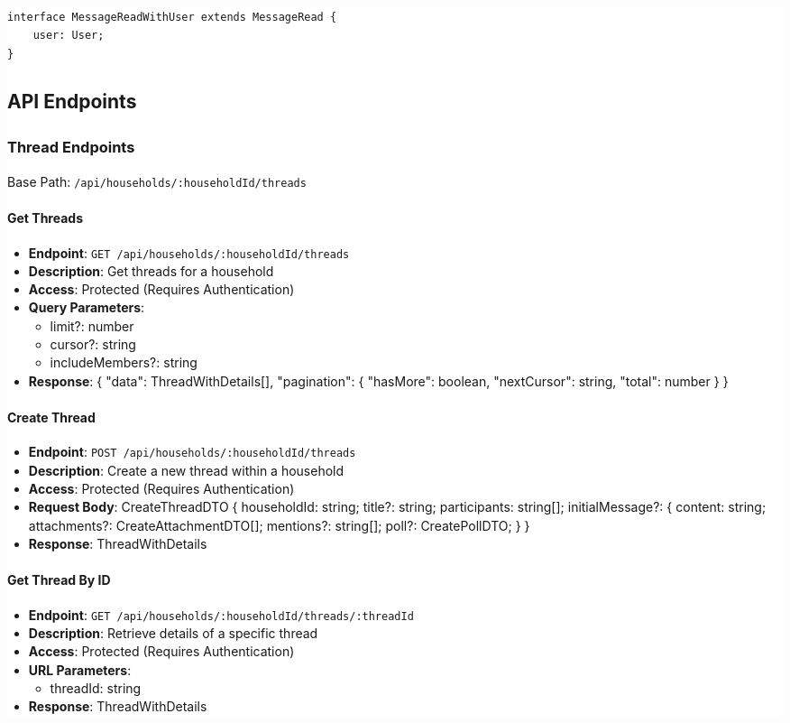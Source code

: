     interface MessageReadWithUser extends MessageRead {
        user: User;
    }

## API Endpoints

### Thread Endpoints

Base Path: `/api/households/:householdId/threads`

#### Get Threads

- **Endpoint**: `GET /api/households/:householdId/threads`
- **Description**: Get threads for a household
- **Access**: Protected (Requires Authentication)
- **Query Parameters**:
  - limit?: number
  - cursor?: string
  - includeMembers?: string
- **Response**:
  {
  "data": ThreadWithDetails[],
  "pagination": {
  "hasMore": boolean,
  "nextCursor": string,
  "total": number
  }
  }

#### Create Thread

- **Endpoint**: `POST /api/households/:householdId/threads`
- **Description**: Create a new thread within a household
- **Access**: Protected (Requires Authentication)
- **Request Body**: CreateThreadDTO
  {
  householdId: string;
  title?: string;
  participants: string[];
  initialMessage?: {
  content: string;
  attachments?: CreateAttachmentDTO[];
  mentions?: string[];
  poll?: CreatePollDTO;
  }
  }
- **Response**: ThreadWithDetails

#### Get Thread By ID

- **Endpoint**: `GET /api/households/:householdId/threads/:threadId`
- **Description**: Retrieve details of a specific thread
- **Access**: Protected (Requires Authentication)
- **URL Parameters**:
  - threadId: string
- **Response**: ThreadWithDetails
